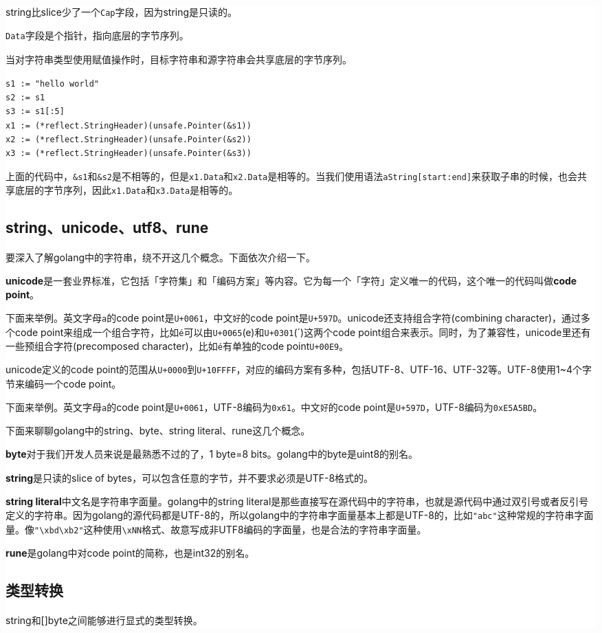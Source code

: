 

string比slice少了一个`Cap`字段，因为string是只读的。



`Data`字段是个指针，指向底层的字节序列。

当对字符串类型使用赋值操作时，目标字符串和源字符串会共享底层的字节序列。

```
s1 := "hello world"
s2 := s1
s3 := s1[:5]
x1 := (*reflect.StringHeader)(unsafe.Pointer(&s1))
x2 := (*reflect.StringHeader)(unsafe.Pointer(&s2))
x3 := (*reflect.StringHeader)(unsafe.Pointer(&s3))
```

上面的代码中，`&s1`和`&s2`是不相等的，但是`x1.Data`和`x2.Data`是相等的。当我们使用语法`aString[start:end]`来获取子串的时候，也会共享底层的字节序列，因此`x1.Data`和`x3.Data`是相等的。


## string、unicode、utf8、rune



要深入了解golang中的字符串，绕不开这几个概念。下面依次介绍一下。



**unicode**是一套业界标准，它包括「字符集」和「编码方案」等内容。它为每一个「字符」定义唯一的代码，这个唯一的代码叫做**code point**。

下面来举例。英文字母`a`的code point是`U+0061`，中文`好`的code point是`U+597D`。unicode还支持组合字符(combining character)，通过多个code point来组成一个组合字符，比如`é`可以由`U+0065`(e)和`U+0301`(´)这两个code point组合来表示。同时，为了兼容性，unicode里还有一些预组合字符(precomposed character)，比如`é`有单独的code point`U+00E9`。



unicode定义的code point的范围从`U+0000`到`U+10FFFF`，对应的编码方案有多种，包括UTF-8、UTF-16、UTF-32等。UTF-8使用1~4个字节来编码一个code point。

下面来举例。英文字母`a`的code point是`U+0061`，UTF-8编码为`0x61`。中文`好`的code point是`U+597D`，UTF-8编码为`0xE5A5BD`。



下面来聊聊golang中的string、byte、string literal、rune这几个概念。

**byte**对于我们开发人员来说是最熟悉不过的了，1 byte=8 bits。golang中的byte是uint8的别名。

**string**是只读的slice of bytes，可以包含任意的字节，并不要求必须是UTF-8格式的。

**string literal**中文名是字符串字面量。golang中的string literal是那些直接写在源代码中的字符串，也就是源代码中通过双引号或者反引号定义的字符串。因为golang的源代码都是UTF-8的，所以golang中的字符串字面量基本上都是UTF-8的，比如`"abc"`这种常规的字符串字面量。像`"\xbd\xb2"`这种使用`\xNN`格式、故意写成非UTF8编码的字面量，也是合法的字符串字面量。

**rune**是golang中对code point的简称，也是int32的别名。



## 类型转换



string和[]byte之间能够进行显式的类型转换。

